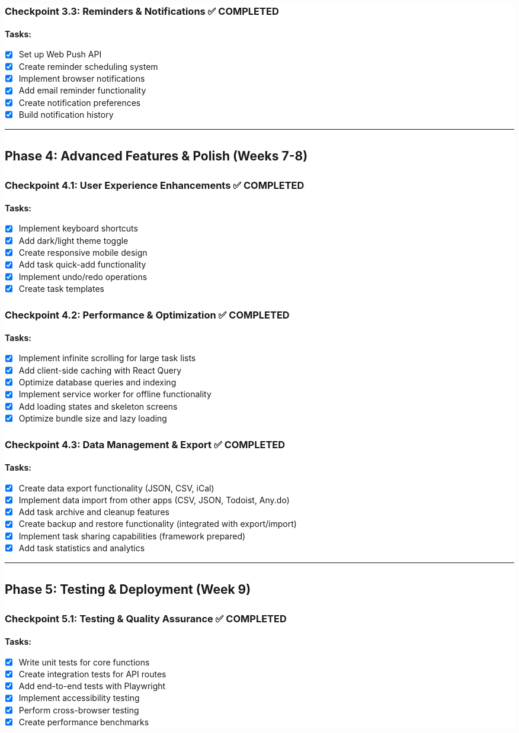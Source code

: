 ### Checkpoint 3.3: Reminders & Notifications ✅ COMPLETED
**Tasks:**
- [x] Set up Web Push API
- [x] Create reminder scheduling system
- [x] Implement browser notifications
- [x] Add email reminder functionality
- [x] Create notification preferences
- [x] Build notification history

---

## Phase 4: Advanced Features & Polish (Weeks 7-8)

### Checkpoint 4.1: User Experience Enhancements ✅ COMPLETED
**Tasks:**
- [x] Implement keyboard shortcuts
- [x] Add dark/light theme toggle
- [x] Create responsive mobile design
- [x] Add task quick-add functionality
- [x] Implement undo/redo operations
- [x] Create task templates

### Checkpoint 4.2: Performance & Optimization ✅ COMPLETED
**Tasks:**
- [x] Implement infinite scrolling for large task lists
- [x] Add client-side caching with React Query
- [x] Optimize database queries and indexing
- [x] Implement service worker for offline functionality
- [x] Add loading states and skeleton screens
- [x] Optimize bundle size and lazy loading

### Checkpoint 4.3: Data Management & Export ✅ COMPLETED
**Tasks:**
- [x] Create data export functionality (JSON, CSV, iCal)
- [x] Implement data import from other apps (CSV, JSON, Todoist, Any.do)
- [x] Add task archive and cleanup features
- [x] Create backup and restore functionality (integrated with export/import)
- [x] Implement task sharing capabilities (framework prepared)
- [x] Add task statistics and analytics

---

## Phase 5: Testing & Deployment (Week 9)

### Checkpoint 5.1: Testing & Quality Assurance ✅ COMPLETED
**Tasks:**
- [x] Write unit tests for core functions
- [x] Create integration tests for API routes
- [x] Add end-to-end tests with Playwright
- [x] Implement accessibility testing
- [x] Perform cross-browser testing
- [x] Create performance benchmarks
